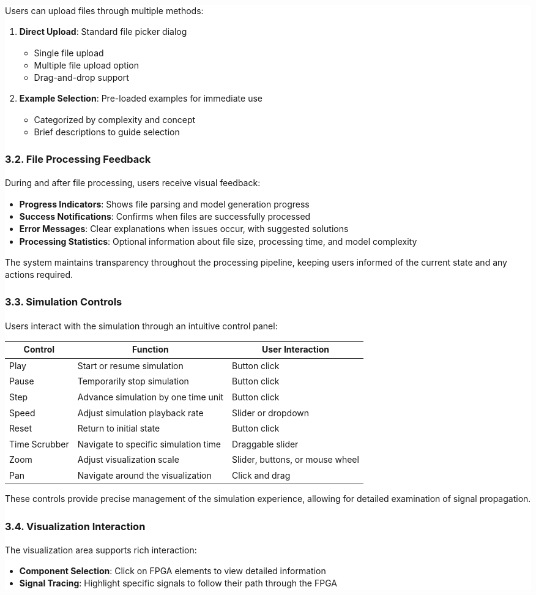 Users can upload files through multiple methods:

1. **Direct Upload**: Standard file picker dialog
   - Single file upload
   - Multiple file upload option
   - Drag-and-drop support

2. **Example Selection**: Pre-loaded examples for immediate use
   - Categorized by complexity and concept
   - Brief descriptions to guide selection



### 3.2. File Processing Feedback

During and after file processing, users receive visual feedback:

- **Progress Indicators**: Shows file parsing and model generation progress
- **Success Notifications**: Confirms when files are successfully processed
- **Error Messages**: Clear explanations when issues occur, with suggested solutions
- **Processing Statistics**: Optional information about file size, processing time, and model complexity

The system maintains transparency throughout the processing pipeline, keeping users informed of the current state and any actions required.

### 3.3. Simulation Controls

Users interact with the simulation through an intuitive control panel:

| Control | Function | User Interaction |
|---------|----------|------------------|
| Play | Start or resume simulation | Button click |
| Pause | Temporarily stop simulation | Button click |
| Step | Advance simulation by one time unit | Button click |
| Speed | Adjust simulation playback rate | Slider or dropdown |
| Reset | Return to initial state | Button click |
| Time Scrubber | Navigate to specific simulation time | Draggable slider |
| Zoom | Adjust visualization scale | Slider, buttons, or mouse wheel |
| Pan | Navigate around the visualization | Click and drag |

These controls provide precise management of the simulation experience, allowing for detailed examination of signal propagation.

### 3.4. Visualization Interaction

The visualization area supports rich interaction:

- **Component Selection**: Click on FPGA elements to view detailed information
- **Signal Tracing**: Highlight specific signals to follow their path through the FPGA
